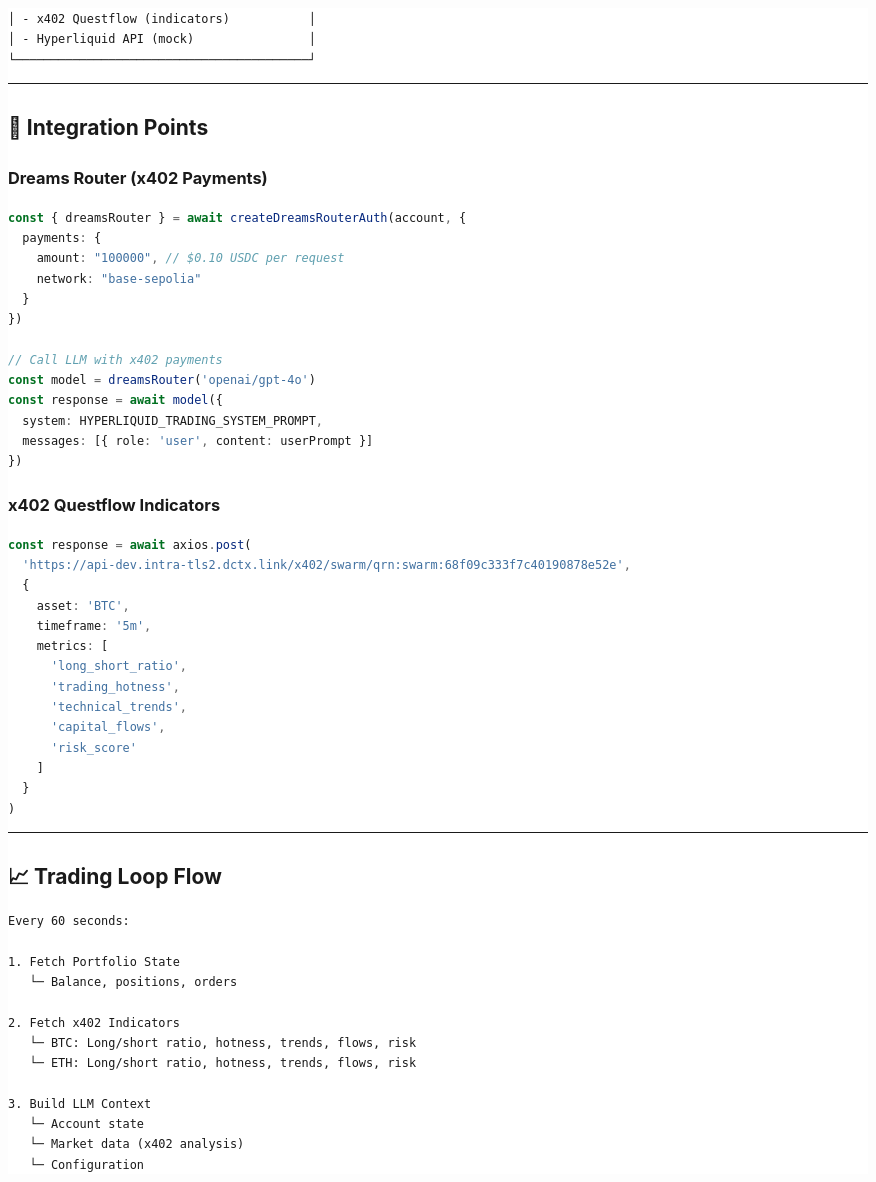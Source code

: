 ```
│ - x402 Questflow (indicators)           │
│ - Hyperliquid API (mock)                │
└─────────────────────────────────────────┘
```

---

## 🔗 **Integration Points**

### **Dreams Router (x402 Payments)**
```typescript
const { dreamsRouter } = await createDreamsRouterAuth(account, {
  payments: {
    amount: "100000", // $0.10 USDC per request
    network: "base-sepolia"
  }
})

// Call LLM with x402 payments
const model = dreamsRouter('openai/gpt-4o')
const response = await model({
  system: HYPERLIQUID_TRADING_SYSTEM_PROMPT,
  messages: [{ role: 'user', content: userPrompt }]
})
```

### **x402 Questflow Indicators**
```typescript
const response = await axios.post(
  'https://api-dev.intra-tls2.dctx.link/x402/swarm/qrn:swarm:68f09c333f7c40190878e52e',
  {
    asset: 'BTC',
    timeframe: '5m',
    metrics: [
      'long_short_ratio',
      'trading_hotness',
      'technical_trends',
      'capital_flows',
      'risk_score'
    ]
  }
)
```

---

## 📈 **Trading Loop Flow**

```
Every 60 seconds:

1. Fetch Portfolio State
   └─ Balance, positions, orders

2. Fetch x402 Indicators
   └─ BTC: Long/short ratio, hotness, trends, flows, risk
   └─ ETH: Long/short ratio, hotness, trends, flows, risk

3. Build LLM Context
   └─ Account state
   └─ Market data (x402 analysis)
   └─ Configuration

```